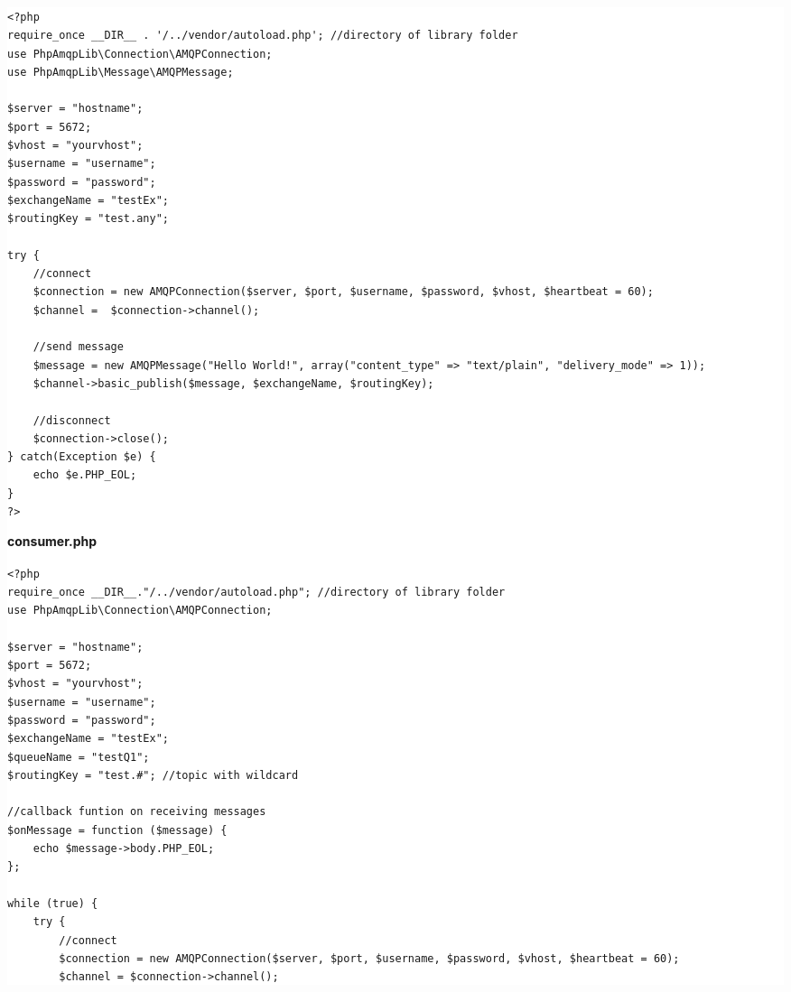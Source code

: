 	<?php
	require_once __DIR__ . '/../vendor/autoload.php'; //directory of library folder
	use PhpAmqpLib\Connection\AMQPConnection;
	use PhpAmqpLib\Message\AMQPMessage;
	
	$server = "hostname";
	$port = 5672;
	$vhost = "yourvhost";
	$username = "username";
	$password = "password";
	$exchangeName = "testEx";
	$routingKey = "test.any";
	
	try {
		//connect
		$connection = new AMQPConnection($server, $port, $username, $password, $vhost, $heartbeat = 60);
		$channel =  $connection->channel();	
	
		//send message
		$message = new AMQPMessage("Hello World!", array("content_type" => "text/plain", "delivery_mode" => 1));
		$channel->basic_publish($message, $exchangeName, $routingKey);
	
		//disconnect
		$connection->close();
	} catch(Exception $e) {
		echo $e.PHP_EOL;
	}
	?>

**consumer.php**

	<?php
	require_once __DIR__."/../vendor/autoload.php"; //directory of library folder
	use PhpAmqpLib\Connection\AMQPConnection;
	
	$server = "hostname";
	$port = 5672;
	$vhost = "yourvhost";
	$username = "username";
	$password = "password";
	$exchangeName = "testEx";
	$queueName = "testQ1";
	$routingKey = "test.#"; //topic with wildcard
	
	//callback funtion on receiving messages
	$onMessage = function ($message) {
		echo $message->body.PHP_EOL;
	};
	
	while (true) {
		try {
			//connect
			$connection = new AMQPConnection($server, $port, $username, $password, $vhost, $heartbeat = 60);
			$channel = $connection->channel();
	
